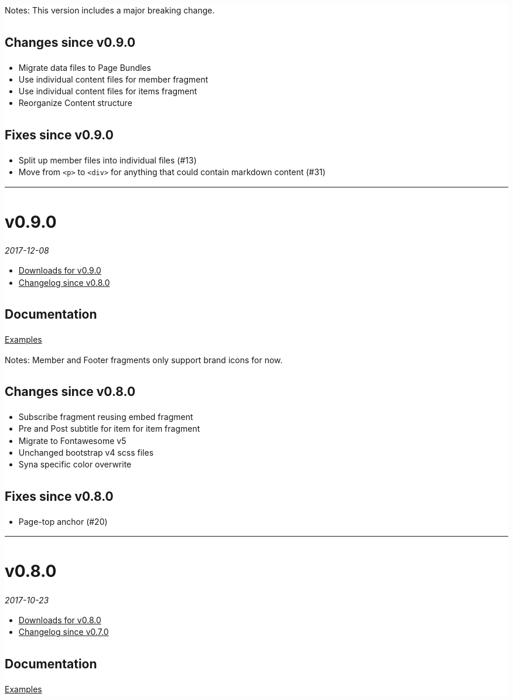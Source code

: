 Notes: This version includes a major breaking change.

## Changes since v0.9.0

  - Migrate data files to Page Bundles
  - Use individual content files for member fragment
  - Use individual content files for items fragment
  - Reorganize Content structure

## Fixes since v0.9.0

  - Split up member files into individual files (#13)
  - Move from `<p>` to `<div>` for anything that could contain markdown content (#31)

---

# v0.9.0
_2017-12-08_
  - [Downloads for v0.9.0](https://github.com/okkur/syna/releases/tag/v0.9.0)
  - [Changelog since v0.8.0](#changes-since-v080)

## Documentation
[Examples](/tree/v0.9.0/exampleSite)

Notes: Member and Footer fragments only support brand icons for now.

## Changes since v0.8.0

  - Subscribe fragment reusing embed fragment
  - Pre and Post subtitle for item for item fragment
  - Migrate to Fontawesome v5
  - Unchanged bootstrap v4 scss files
  - Syna specific color overwrite

## Fixes since v0.8.0

  - Page-top anchor (#20)

---

# v0.8.0
_2017-10-23_
  - [Downloads for v0.8.0](https://github.com/okkur/syna/releases/tag/v0.8.0)
  - [Changelog since v0.7.0](#changes-since-v070)

## Documentation
[Examples](/tree/v0.8.0/exampleSite)

